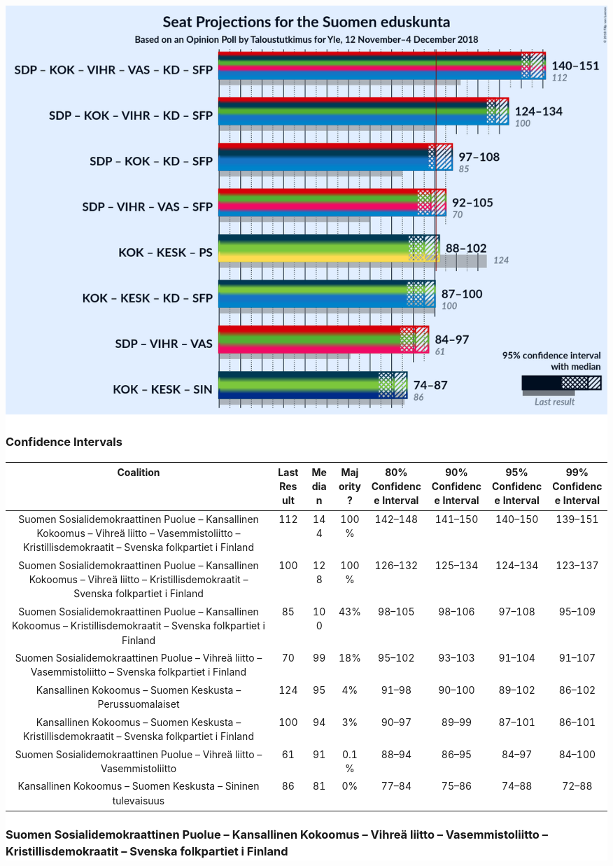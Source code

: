 ![Graph with coalitions seats not yet produced](2018-12-04-Taloustutkimus-coalitions-seats.png "Coalitions Seats")

### Confidence Intervals

| Coalition | Last Result | Median | Majority? | 80% Confidence Interval | 90% Confidence Interval | 95% Confidence Interval | 99% Confidence Interval |
|:---------:|:-----------:|:------:|:---------:|:-----------------------:|:-----------------------:|:-----------------------:|:-----------------------:|
| Suomen Sosialidemokraattinen Puolue – Kansallinen Kokoomus – Vihreä liitto – Vasemmistoliitto – Kristillisdemokraatit – Svenska folkpartiet i Finland | 112 | 144 | 100% | 142–148 | 141–150 | 140–150 | 139–151 |
| Suomen Sosialidemokraattinen Puolue – Kansallinen Kokoomus – Vihreä liitto – Kristillisdemokraatit – Svenska folkpartiet i Finland | 100 | 128 | 100% | 126–132 | 125–134 | 124–134 | 123–137 |
| Suomen Sosialidemokraattinen Puolue – Kansallinen Kokoomus – Kristillisdemokraatit – Svenska folkpartiet i Finland | 85 | 100 | 43% | 98–105 | 98–106 | 97–108 | 95–109 |
| Suomen Sosialidemokraattinen Puolue – Vihreä liitto – Vasemmistoliitto – Svenska folkpartiet i Finland | 70 | 99 | 18% | 95–102 | 93–103 | 91–104 | 91–107 |
| Kansallinen Kokoomus – Suomen Keskusta – Perussuomalaiset | 124 | 95 | 4% | 91–98 | 90–100 | 89–102 | 86–102 |
| Kansallinen Kokoomus – Suomen Keskusta – Kristillisdemokraatit – Svenska folkpartiet i Finland | 100 | 94 | 3% | 90–97 | 89–99 | 87–101 | 86–101 |
| Suomen Sosialidemokraattinen Puolue – Vihreä liitto – Vasemmistoliitto | 61 | 91 | 0.1% | 88–94 | 86–95 | 84–97 | 84–100 |
| Kansallinen Kokoomus – Suomen Keskusta – Sininen tulevaisuus | 86 | 81 | 0% | 77–84 | 75–86 | 74–88 | 72–88 |

### Suomen Sosialidemokraattinen Puolue – Kansallinen Kokoomus – Vihreä liitto – Vasemmistoliitto – Kristillisdemokraatit – Svenska folkpartiet i Finland
